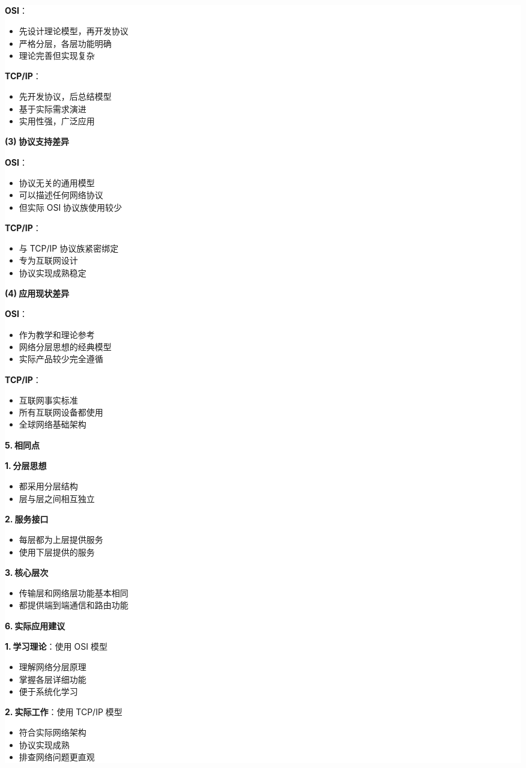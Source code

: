 **OSI**：
- 先设计理论模型，再开发协议
- 严格分层，各层功能明确
- 理论完善但实现复杂

**TCP/IP**：
- 先开发协议，后总结模型
- 基于实际需求演进
- 实用性强，广泛应用

**(3) 协议支持差异**

**OSI**：
- 协议无关的通用模型
- 可以描述任何网络协议
- 但实际 OSI 协议族使用较少

**TCP/IP**：
- 与 TCP/IP 协议族紧密绑定
- 专为互联网设计
- 协议实现成熟稳定

**(4) 应用现状差异**

**OSI**：
- 作为教学和理论参考
- 网络分层思想的经典模型
- 实际产品较少完全遵循

**TCP/IP**：
- 互联网事实标准
- 所有互联网设备都使用
- 全球网络基础架构

**5. 相同点**

**1. 分层思想**
- 都采用分层结构
- 层与层之间相互独立

**2. 服务接口**
- 每层都为上层提供服务
- 使用下层提供的服务

**3. 核心层次**
- 传输层和网络层功能基本相同
- 都提供端到端通信和路由功能

**6. 实际应用建议**

**1. 学习理论**：使用 OSI 模型
- 理解网络分层原理
- 掌握各层详细功能
- 便于系统化学习

**2. 实际工作**：使用 TCP/IP 模型
- 符合实际网络架构
- 协议实现成熟
- 排查网络问题更直观
